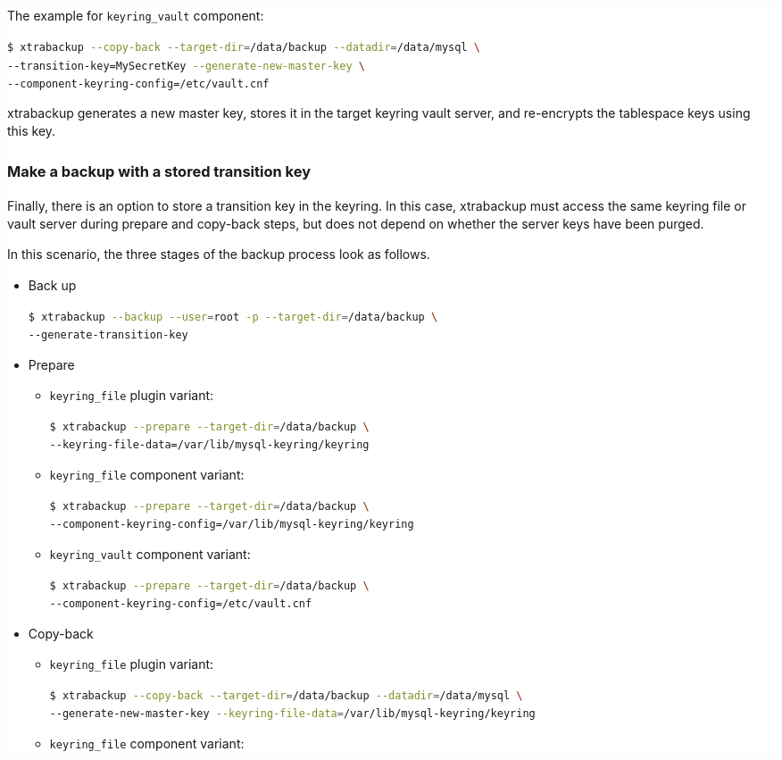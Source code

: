 The example for `keyring_vault` component:

```{.bash data-prompt="$"}
$ xtrabackup --copy-back --target-dir=/data/backup --datadir=/data/mysql \
--transition-key=MySecretKey --generate-new-master-key \
--component-keyring-config=/etc/vault.cnf
```

xtrabackup generates a new master key, stores it in the target keyring
vault server, and re-encrypts the tablespace keys using this key.

### Make a backup with a stored transition key

Finally, there is an option to store a transition key in the keyring. In this case, xtrabackup must access the same keyring file or vault server during prepare and copy-back steps, but does not depend on whether the server keys have been purged.

In this scenario, the three stages of the backup process look as follows.

* Back up

  ```{.bash data-prompt="$"}
  $ xtrabackup --backup --user=root -p --target-dir=/data/backup \
  --generate-transition-key
  ```

* Prepare

    - `keyring_file` plugin variant:

      ```{.bash data-prompt="$"}
      $ xtrabackup --prepare --target-dir=/data/backup \
      --keyring-file-data=/var/lib/mysql-keyring/keyring
      ```

    - `keyring_file` component variant:

      ```{.bash data-prompt="$"}
      $ xtrabackup --prepare --target-dir=/data/backup \
      --component-keyring-config=/var/lib/mysql-keyring/keyring
      ```

    - `keyring_vault` component variant:

      ```{.bash data-prompt="$"}
      $ xtrabackup --prepare --target-dir=/data/backup \
      --component-keyring-config=/etc/vault.cnf
      ```

* Copy-back

    - `keyring_file` plugin variant:

      ```{.bash data-prompt="$"}
      $ xtrabackup --copy-back --target-dir=/data/backup --datadir=/data/mysql \
      --generate-new-master-key --keyring-file-data=/var/lib/mysql-keyring/keyring
      ```

    - `keyring_file` component variant:
